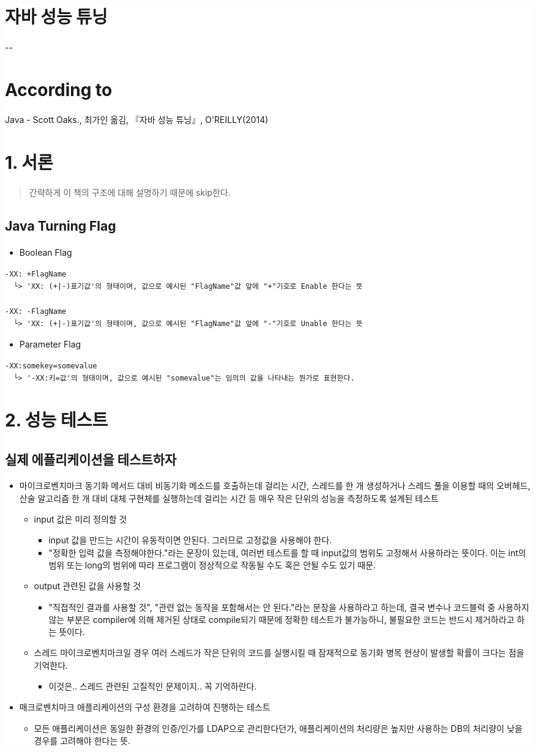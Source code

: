 # 자바 성능 튜닝

--

# According to
Java - Scott Oaks., 최가인 옮김, 『자바 성능 튜닝』, O'REILLY(2014)

# 1. 서론
> 간략하게 이 책의 구조에 대해 설명하기 때문에 skip한다.

## Java Turning Flag
- Boolean Flag
```text
-XX: +FlagName
  └> 'XX: (+|-)표기값'의 형태이며, 값으로 예시된 "FlagName"값 앞에 "+"기호로 Enable 한다는 뜻
  
-XX: -FlagName
  └> 'XX: (+|-)표기값'의 형태이며, 값으로 예시된 "FlagName"값 앞에 "-"기호로 Unable 한다는 뜻
```

- Parameter Flag
```text
-XX:somekey=somevalue
  └> '-XX:키=값'의 형태이며, 값으로 예시된 "somevalue"는 임의의 값을 나타내는 뭔가로 표현한다.
```

# 2. 성능 테스트
## 실제 에플리케이션을 테스트하자
- 마이크로벤치마크
동기화 메서드 대비 비동기화 메소드를 호출하는데 걸리는 시간, 스레드를 한 개 생성하거나 스레드 풀을 이용할 때의 오버헤드, 산술 알고리즘 한 개 대비 대체 구현체를 실행하는데 걸리는 시간 등  매우 작은 단위의 성능을 측정하도록 설계된 테스트

  - input 값은 미리 정의할 것
    - input 값을 만드는 시간이 유동적이면 안된다. 그러므로 고정값을 사용해야 한다.
    - "정확한 입력 값을 측정해야한다."라는 문장이 있는데, 여러번 테스트를 할 때 input값의 범위도 고정해서 사용하라는 뜻이다.
      이는 int의 범위 또는 long의 범위에 따라 프로그램이 정상적으로 작동될 수도 혹은 안될 수도 있기 때문.
  
  - output 관련된 값을 사용할 것
    - "직접적인 결과를 사용할 것", "관련 없는 동작을 포함해서는 안 된다."라는 문장을 사용하라고 하는데, 결국 변수나 코드블럭 중 사용하지 않는 부분은
      compiler에 의해 제거된 상태로 compile되기 때문에 정확한 테스트가 불가능하니, 불필요한 코드는 반드시 제거하라고 하는 뜻이다.

  - 스레드 마이크로벤치마크일 경우 여러 스레드가 작은 단위의 코드를 실행시킬 때 잠재적으로 동기화 병목 현상이 발생할 확률이 크다는 점을 기억한다.
    - 이것은.. 스레드 관련된 고질적인 문제이지.. 꼭 기억하란다.

- 매크로벤치마크
애플리케이션의 구성 환경을 고려하여 진행하는 테스트

  - 모든 애플리케이션은 동일한 환경의 인증/인가를 LDAP으로 관리한다던가, 애플리케이션의 처리량은 높지만 사용하는 DB의 처리량이 낮을 경우를 고려해야 한다는 뜻. 
